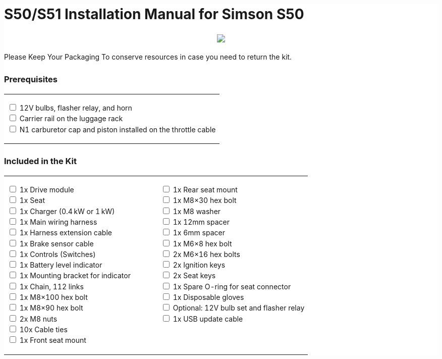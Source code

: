 # **S50/S51 Installation Manual for Simson S50**

<p align="center">
  <img src="https://github.com/user-attachments/assets/831ef195-f19d-4e61-8dd9-c5dbce401885" width="700" />
</p>

Please Keep Your Packaging
To conserve resources in case you need to return the kit.

### Prerequisites
<table>
  <tr>
    <td valign="top">
      <ul style="list-style-type: none; padding-left: 0;">
        <li><input type="checkbox"> 12V bulbs, flasher relay, and horn</li>
        <li><input type="checkbox"> Carrier rail on the luggage rack</li>
        <li><input type="checkbox"> N1 carburetor cap and piston installed on the throttle cable</li>
      </ul>
    </td>
  </tr>
</table>

### Included in the Kit
<table>
  <tr>
    <td valign="top" style="padding-right: 30px;">
      <ul style="list-style-type: none; padding-left: 0;">
        <li><input type="checkbox"> 1x Drive module</li>
        <li><input type="checkbox"> 1x Seat</li>
        <li><input type="checkbox"> 1x Charger (0.4 kW or 1 kW)</li>
        <li><input type="checkbox"> 1x Main wiring harness</li>
        <li><input type="checkbox"> 1x Harness extension cable</li>
        <li><input type="checkbox"> 1x Brake sensor cable</li>
        <li><input type="checkbox"> 1x Controls (Switches)</li>
        <li><input type="checkbox"> 1x Battery level indicator</li>
        <li><input type="checkbox"> 1x Mounting bracket for indicator</li>
        <li><input type="checkbox"> 1x Chain, 112 links</li>
        <li><input type="checkbox"> 1x M8×100 hex bolt</li>
        <li><input type="checkbox"> 1x M8×90 hex bolt</li>
        <li><input type="checkbox"> 2x M8 nuts</li>
        <li><input type="checkbox"> 10x Cable ties</li>
        <li><input type="checkbox"> 1x Front seat mount</li>
      </ul>
    </td>
    <td valign="top" style="padding-left: 30px;">
      <ul style="list-style-type: none; padding-left: 0;">
        <li><input type="checkbox"> 1x Rear seat mount</li>
        <li><input type="checkbox"> 1x M8×30 hex bolt</li>
        <li><input type="checkbox"> 1x M8 washer</li>
        <li><input type="checkbox"> 1x 12mm spacer</li>
        <li><input type="checkbox"> 1x 6mm spacer</li>
        <li><input type="checkbox"> 1x M6×8 hex bolt</li>
        <li><input type="checkbox"> 2x M6×16 hex bolts</li>
        <li><input type="checkbox"> 2x Ignition keys</li>
        <li><input type="checkbox"> 2x Seat keys</li>
        <li><input type="checkbox"> 1x Spare O-ring for seat connector</li>
        <li><input type="checkbox"> 1x Disposable gloves</li>
        <li><input type="checkbox"> Optional: 12V bulb set and flasher relay</li>
        <li><input type="checkbox"> 1x USB update cable</li>
      </ul>
    </td>
  </tr>